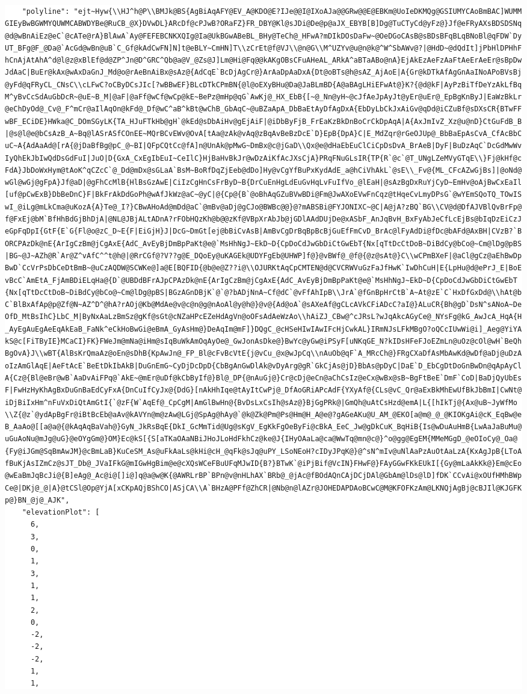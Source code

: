         "polyline": "ejt~Hyw{\\HJ^h@P\\BMJk@BS{AgBiAqAFY@EV_A@KDO@E?IJe@@I@IXoAJa@@GRw@@E@EBKm@UoIeDKMQg@GSIUMYCAoBmBAC]WUMMGIEyBwBGWMYQUWMCABWDYBe@RuCB_@X}DVwDL}ARcDf@cPJwB?ORaFZ}FR_DBY@Kl@sJDi@De@p@aJX_EBYB[B]Dg@TuCTyCd@yFz@}Jf@eFRyAXsBDSDSNq@d@wBnAiEz@eC`@cATe@rA}BlAwA`Ay@FEFEBCNKXQIg@Ia@UkBGwABeBL_BHy@TeCh@_HFwA?mDIkDOsDaFw~@OeDGoCAsB@sBDsBFqBLqBNoBl@qFDW`DyUT_BFg@F_@Da@`AcGd@wBn@uB`C_Gf@kAdCwFN]N]t@eBLY~CmHN]T\\zCrEt@f@VJ\\@n@G\\M^UZYv@u@n@k@^W^SbAWv@?|@HdD~@dQdIt]jPbHlDPHhFhCnAjAtAhA^d@l@z@xBlEf@d@ZP^Jn@D^GRC^Qb@a@V_@Zs@J]Lm@Hi@Fq@@kAKgOBsCFuAHeAL_ARkA^aBTaABo@nA}EjAkEzAeFzAaFtAeErAeEr@sBpDwJdAaC|BuEr@kAx@wAxDaGnJ_Md@o@rAeBnAiBx@sAz@{AdCqE`BcDjAgCr@}ArAaDpAaDxA{Dt@oBTs@h@sAZ_AjAoE|A{Gr@kDTkAfAgGnAaINoAPoBVsBj@yFd@qFRyCL_CNsC\\cLFwC?oCByDCsJIc[?wBBwEF}BLcDTkCPmBN{@l@oEXyBHu@Da@JaBLmBD{A@aBAgLHiEFwAt@}K?{@d@kF|AyPzBiTfDeYzAkLfBqM^yBvCcSdAuGbDcR~@uE~B_M|@aF|@aFf@wCf@wCp@kE~BePz@mHp@qG`AwKj@_HX_EbB{[~@_Nn@yH~@cJfAeJpAyJt@yEr@uEr@_EpBgKnByJ|EaWzBkLr@eChDyOd@_Cv@_F^mCr@aIlAqOn@kFd@_Df@wC^aB^kBt@wChB_GbAqC~@uBZaApA_DbBaEtAyDfAgDxA{EbDyLbCkJxAiGv@qDd@iCZuBf@sDXsCR{BTwFFwBF_ECiDE}HWka@C_DOmSGyLK{TA_HJuFTkHb@gH`@kEd@sDbAiHv@gEjAiF|@iDbByFjB_FrEaKzBkDnBoCrCkDpAqA|A{AxJmIvZ_Xz@u@nD}CtGuFdB_B|@s@l@e@bCsAzB_A~Bq@lASrASfCOnEE~MQrBCvEWv@OvA[tAa@zAk@vAq@zBqAvBeBzDcE`D}EpB{DpA}C|E_MdZqr@rGeOJUp@_BbBaEpAsCvA_CfAcBbCuC~A{AdAaAd@[rA{@jDaBfBg@pC_@~BI|QFpCQtCc@fA]n@UnAk@pMwG~DmBx@c@jGaD\\Qx@e@dHaEbEuClCiCpDsDvA_BrAeB|DyF|BuDzAqC`DcGdMwWvIyQhEkJbIwQdDsGdFuI|JuO|D{GxA_CxEgIbEuI~CeIlC}HjBaHvBkJr@wDzAiKfAcJXsCjA}PRqFNuGLsIR{TP{R`@c`@T_UNgLZeMVyGTqE\\}Fj@kHf@cFdA}JbDoWxHym@tAoK^qCZcC`@_Dd@mDx@sGLaA`BsM~BoRfDqZjEeb@dDo]Hy@vCgYfBuPxKydAdE_a@hCiVhAkL`@sE\\_Fv@{ML_CFcAZwGjBs]|@oNd@wGl@wGj@gFpA}Jf@aD|@gFhCcMlB{HlBsGzAwE|CiIzCgHnCsFrByD~B{DrCuEnHgLdEuGvHqLvFuIfVo_@lEaH|@sAzBgDxRuYjCyD~EmHv@oAjBwCxEaIl[uf@pCwExB}DbBeDnC}F|BkFrAkDdGoPh@wAfJkWz@aC~@yC|@{Cp@{B`@oBhAqGZuBVwBDi@Fm@JwAXoEVwFnCqz@tHqeCvLmyDPsG`@wYEmSQoTQ_TOwISwI_@iLg@mLkCma@uKozA{A}Te@_I?}CBwAHoAd@mDd@aC`@mBv@aDj@gCJo@BWBc@@}@?mABSBi@FYJONIXC~@C|A@jA?zBQ`BG\\CV@d@DfAJVBlQvBrFp@f@FxEj@bM`BfHhBdGjBhDjA|@NL@JBjALtADnA?rFObHQzKh@b@@zKf@VBpXrAbJb@jGDlAAdDUjDe@xASbF_AnJqBvH_BxFyAbJeCfLcEjBs@bIqDzEiCzJeGpFqDpI{GtF{E`G{Fl@o@zC_D~E{F|EiGjH}J|DcG~DmGt[ej@bBiCvAsB|AmBvCgDrBqBpBcBjGuEfFmCvD_BrAc@lFyAdDi@fDc@bAFd@AxBH|CVzB?`BORCPAzDk@nE{ArIgCzBm@jCgAxE{AdC_AvEyBjDmBpPaKt@e@`MsHhNgJ~EkD~D{CpDoCdJwGbDiCtGwEbT{Nx[qTtDcCtDoB~DiBdCy@bCo@~Cm@lDg@pBS|BG~@J~AZh@R`Ar@Z^vAfC^^t@h@|@RrCGf@?V??g@E_DQoEy@uKAGEk@UDYFgEb@UHWP]f@}@vBWf@_@f@{@z@sAt@}C\\wCPmBXeF|@aCl@gCz@aEhBwDpBwD`CcVrPsDbCeDtBmB~@uCzAQDW@SCWKe@]a@E[BQFID{@b@e@Z??i@\\OJURKtAqCpCMTEN@d@CVCRWVuGzFaJfHwK`IwDhCuH|E{LpHu@d@ePrJ_E|BoEvBcC`AmEtA_FjAmBDiELqHa@{D`@UBDdBFrAJpCPAzDk@nE{ArIgCzBm@jCgAxE{AdC_AvEyBjDmBpPaKt@e@`MsHhNgJ~EkD~D{CpDoCdJwGbDiCtGwEbT{Nx[qTtDcCtDoB~DiBdCy@bCo@~Cm@lDg@pBS|BGzAGnDBjK`@`@?bADjNnA~Cf@dC`@vFfAhIpB\\JrA`@fGnBpHrCtB`A~At@zE`C`HxDfGxDd@\\hAt@bC`BlBxAfAp@p@Zf@N~AZ^D^@hA?rAOj@Kb@MdAe@v@c@n@g@nAoAl@y@h@}@v@{Ad@oA`@sAXeAf@gCLcAVkCFiADcC?aI@}ALuCR{Bh@gD`DsN^sANoA~DeOfD_MtBsIhC}LbC_M|ByNxAaLzBmSz@gKf@sGt@cNZaHPcEZeHdAgVn@oOFsAdAeWzAo\\hAiZJ_CBw@^cJRsL?wJqAkcAGyCe@_NYsFg@kG_AwJcA_HqA{H_AyEgAuEgAeEqAkEaB_FaNk^eCkHoBwGi@eBmA_GyAsHm@}DeAqIm@mF]}DQgC_@cHSeHIwIAwIFcHjCwkAL}IRmNJsLFkMBgO?oQCcIUwWi@i]_Aeg@YiYAkS@c[FiTByIE}MCaCI}FK}FWeJm@mNa@iHm@sIqBuWkAmOqAyOe@_GwJonAsDke@}BwYc@yGw@iPSyF[uNKqGE_N?kIDsHFeFJoEZmLn@uOz@cOl@wH`BeQhBgOvA}J\\wBT{AlBsKrQmaAz@oEn@sDhB{KpAwJn@_FP_Bl@cFvBcVtE{j@vCu_@x@wJpCq\\nAuOb@qF`A_MRcCh@}FRgCXaDfAsMbAwKd@wDf@aDj@uDzAoIzAmGlAqE|AeFtAcE`BeEtDkIbAkB|DuGnEmG~CyDjDcDpD{CbBgAnGwDlAk@vDyArg@gR`GkCjAs@jD}BbAs@pDyC|DaE`D_EbCgDtDoGnBwDn@qApAyClA{Cz@{Bl@eBr@wB`AaDvAiFPq@`AkE~@mEr@uDf@kCbByIf@}Bl@_DP{@nAuGj@}Cr@cDj@eCn@aChCsIz@eCx@wBx@sB~BgFtBeE`DmF`CoD|BaDjQyUbEsF|FwHzHyKhAgBxDuGnBaEdCyFxA{DnCuIfCyJx@{DdG}[nAkHhIqe@tAyItCwPj@_DfAoGRiAPcAdF{YXyAf@{CLs@vC_Qr@aExBkMhEwUfBkJbBmI|CwNt@iDjBiIxHm^nFuVxDiQtAmGtI{`@zF{W`AqEf@_CpCgM|AmGlBwHn@{BvDsLxCsIh@sAz@}BjGgPRk@|GmQh@uAtCsHzd@emA|L{[hIkTj@{Ax@uB~JyWfMo\\Z{@z`@ydApBgFr@iBtBcEb@aAv@kAVYn@m@zAw@LGj@SpAg@hAy@`@k@Zk@Pm@Ps@Hm@H_A@e@?gAGeAKu@U_AM_@EKO[a@m@_@_@KIOKgAi@cK_EqBw@eB_AaAo@[[a@a@{@kAqAqBaVah@}GyN_JkRsBqE{DkI_GcMmTid@Ug@sKgV_EgKkFgOeByFi@cBkA_EeC_Jw@gDkCuK_BqHiB{Is@wDuAuHmB{LwAaJaBuMu@uGuAoNu@mJg@uG}@eOYgGm@}OM}Ec@kS[{S[aTKaOAaNBiJHoJLoHdFkhCz@ke@J{IHyOAaLa@ca@WwTq@mn@c@}^o@gg@EgEM{MMeMGgD_@eOIoCy@_Oa@{Fy@iJGm@SqBmAwJM}@cBmLaB}KuCeSM_As@uFkAaLs@kHi@cH_@qFk@sJq@uPY_LSoNEoH?cIDyJPqK@}@^sN^mIv@uNlAaPzAuOtAaLzA{KxAgJpB{LToAfBuKjAsIZmCz@sJT_Db@_JVaIFkG@mIGwHgBim@e@cXQsWCeFBuUFqMJwID{B?}BTwK`@iPjBif@VcIN}FHwF@}FAyGGwFKkEUkI[{Gy@mLaAkKk@}Em@cEo@wEaBmJqBcJi@{B]eAg@_Ac@i@[]i@]q@a@w@K{@AWRLrBP`BPn@v@nHLhAX`BRb@_@jAc@fBOdAQnCAjDCjDAl@GbAm@lDs@lD]fDK`CCvAi@xOUfHMhBWpCe@|DKj@_@|A}@tCSl@Op@YjA[xCKpAQjBShCO|ASjCA\\A`BHzA@PFf@ZhCR|@Nb@n@lAZr@JOHEDAPDAoBCwC@M@KFOFKzAm@LKNQjAgBj@cBJIl@KJGFKp@}BN_@j@_AJK",
        "elevationPlot": [
          6,
          3,
          0,
          1,
          3,
          1,
          1,
          2,
          0,
          -2,
          -2,
          -2,
          1,
          1,